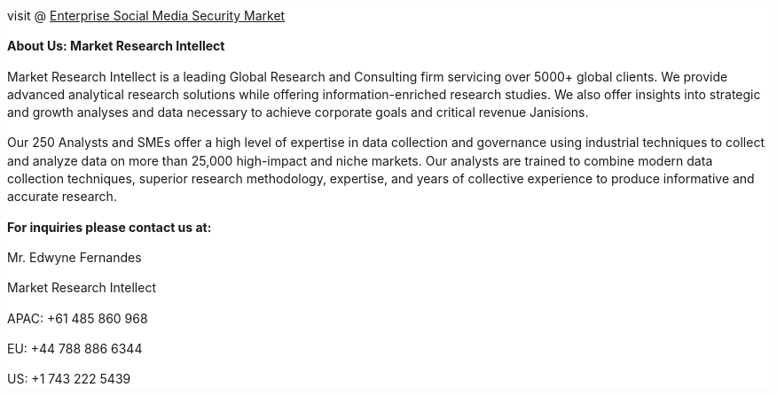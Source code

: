 visit&nbsp;@</strong>&nbsp;</span><span class="font-[700]"><a href="https://www.marketresearchintellect.com/product/enterprise-social-media-security-market/?utm_source=Linkedin&utm_medium=805" target="_blank" data-tracking-control-name="article-ssr-frontend-pulse_little-text-block" data-tracking-will-navigate="" data-test-link="">Enterprise Social Media Security Market</a></span></p><p><strong><span class="font-[700]">About Us: Market Research Intellect</span></strong></p><p><span class="">Market Research Intellect is a leading Global Research and Consulting firm servicing over 5000+ global clients. We provide advanced analytical research solutions while offering information-enriched research studies.&nbsp;</span>We also offer insights into strategic and growth analyses and data necessary to achieve corporate goals and critical revenue Janisions.</p><p><span class="">Our 250 Analysts and SMEs offer a high level of expertise in data collection and governance using industrial techniques to collect and analyze data on more than 25,000 high-impact and niche markets. Our analysts are trained to combine modern data collection techniques, superior research methodology, expertise, and years of collective experience to produce informative and accurate research.</span></p><p><strong>For inquiries please contact us at:</strong></p><p>Mr. Edwyne Fernandes</p><p>Market Research Intellect</p><p>APAC: +61 485 860 968</p><p>EU: +44 788 886 6344</p><p>US: +1 743 222 5439</p>
